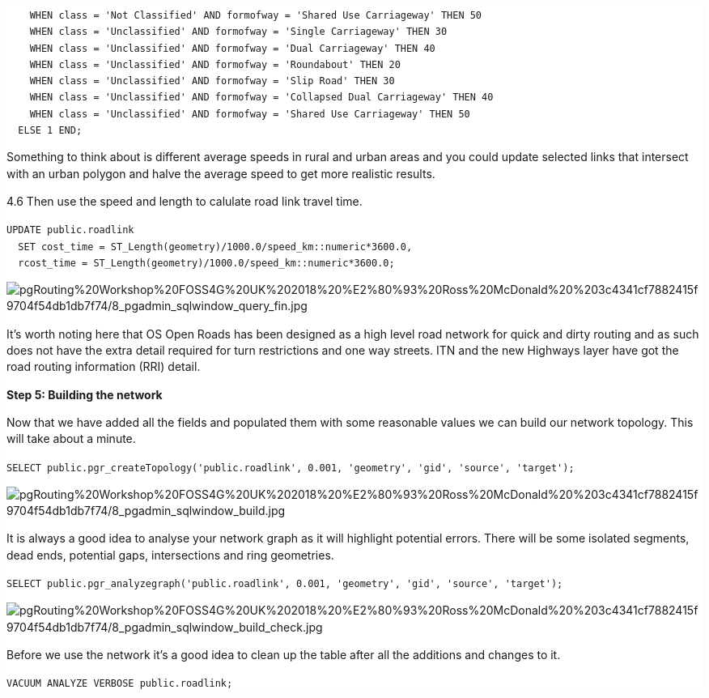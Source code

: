 ```
    WHEN class = 'Not Classified' AND formofway = 'Shared Use Carriageway' THEN 50
    WHEN class = 'Unclassified' AND formofway = 'Single Carriageway' THEN 30
    WHEN class = 'Unclassified' AND formofway = 'Dual Carriageway' THEN 40
    WHEN class = 'Unclassified' AND formofway = 'Roundabout' THEN 20
    WHEN class = 'Unclassified' AND formofway = 'Slip Road' THEN 30
    WHEN class = 'Unclassified' AND formofway = 'Collapsed Dual Carriageway' THEN 40
    WHEN class = 'Unclassified' AND formofway = 'Shared Use Carriageway' THEN 50
  ELSE 1 END;

```

Something to think about is different average speeds in rural and urban areas and you could update selected links that intersect with an urban polygon and halve the average speed to get more realistic results.

4.6 Then use the speed and length to calulate road link travel time.

```
UPDATE public.roadlink
  SET cost_time = ST_Length(geometry)/1000.0/speed_km::numeric*3600.0,
  rcost_time = ST_Length(geometry)/1000.0/speed_km::numeric*3600.0;

```

![pgRouting%20Workshop%20FOSS4G%20UK%202018%20%E2%80%93%20Ross%20McDonald%20%203c4341cf7882415f9704f54db1db7f74/8_pgadmin_sqlwindow_query_fin.jpg](pgRouting%20Workshop%20FOSS4G%20UK%202018%20%E2%80%93%20Ross%20McDonald%20%203c4341cf7882415f9704f54db1db7f74/8_pgadmin_sqlwindow_query_fin.jpg)

It’s worth noting here that OS Open Roads has been designed as a high level road network for quick and dirty routing and as such does not have the extra detail required for turn restrictions and one way streets. ITN and the new Highways layer have got the road routing information (RRI) detail.

**Step 5: Building the network**

Now that we have added all the fields and populated them with some reasonable values we can build our network topology. This will take about a minute.

```
SELECT public.pgr_createTopology('public.roadlink', 0.001, 'geometry', 'gid', 'source', 'target');

```

![pgRouting%20Workshop%20FOSS4G%20UK%202018%20%E2%80%93%20Ross%20McDonald%20%203c4341cf7882415f9704f54db1db7f74/8_pgadmin_sqlwindow_build.jpg](pgRouting%20Workshop%20FOSS4G%20UK%202018%20%E2%80%93%20Ross%20McDonald%20%203c4341cf7882415f9704f54db1db7f74/8_pgadmin_sqlwindow_build.jpg)

It is always a good idea to analyse your network graph as it will highlight potential errors. There will be some isolated segments, dead ends, potential gaps, intersections and ring geometries.

```
SELECT public.pgr_analyzegraph('public.roadlink', 0.001, 'geometry', 'gid', 'source', 'target');

```

![pgRouting%20Workshop%20FOSS4G%20UK%202018%20%E2%80%93%20Ross%20McDonald%20%203c4341cf7882415f9704f54db1db7f74/8_pgadmin_sqlwindow_build_check.jpg](pgRouting%20Workshop%20FOSS4G%20UK%202018%20%E2%80%93%20Ross%20McDonald%20%203c4341cf7882415f9704f54db1db7f74/8_pgadmin_sqlwindow_build_check.jpg)

Before we use the network it’s a good idea to clean up the table after all the additions and changes to it.

```
VACUUM ANALYZE VERBOSE public.roadlink;

```
